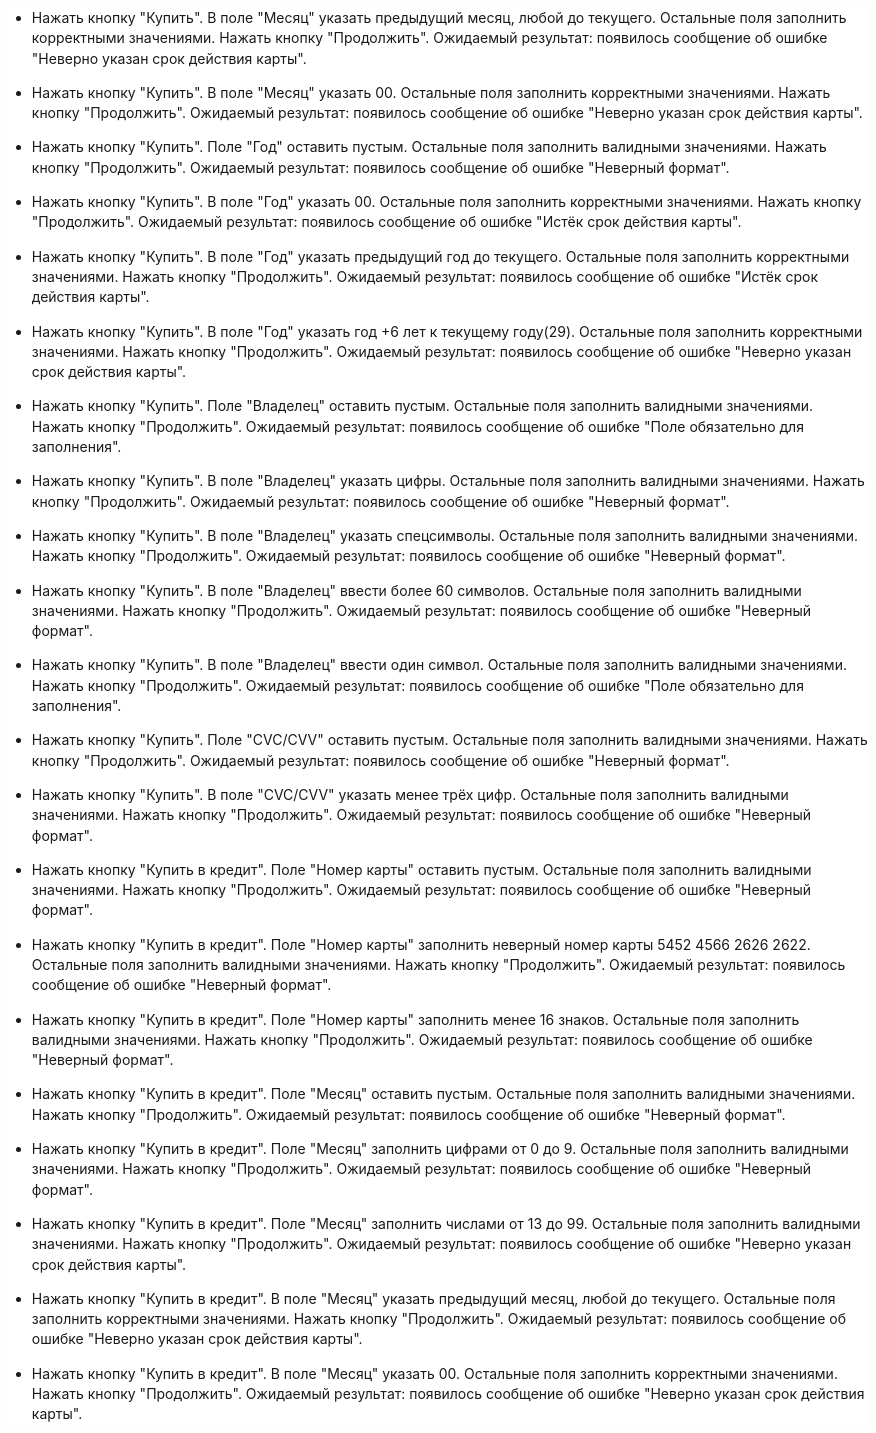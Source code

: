 * Нажать кнопку "Купить". В поле "Месяц" указать предыдущий месяц, любой до текущего. Остальные поля заполнить корректными значениями. Нажать кнопку "Продолжить". Ожидаемый результат: появилось сообщение об ошибке "Неверно указан срок действия карты".
* Нажать кнопку "Купить". В поле "Месяц" указать 00. Остальные поля заполнить корректными значениями. Нажать кнопку "Продолжить". Ожидаемый результат: появилось сообщение об ошибке "Неверно указан срок действия карты".
* Нажать кнопку "Купить". Поле "Год" оставить пустым. Остальные поля заполнить валидными значениями. Нажать кнопку "Продолжить". Ожидаемый результат: появилось сообщение об ошибке "Неверный формат".
* Нажать кнопку "Купить". В поле "Год" указать 00. Остальные поля заполнить корректными значениями. Нажать кнопку "Продолжить". Ожидаемый результат: появилось сообщение об ошибке "Истёк срок действия карты".
* Нажать кнопку "Купить". В поле "Год" указать предыдущий год до текущего. Остальные поля заполнить корректными значениями. Нажать кнопку "Продолжить". Ожидаемый результат: появилось сообщение об ошибке "Истёк срок действия карты".
* Нажать кнопку "Купить". В поле "Год" указать год +6 лет к текущему году(29). Остальные поля заполнить корректными значениями. Нажать кнопку "Продолжить". Ожидаемый результат: появилось сообщение об ошибке "Неверно указан срок действия карты".
* Нажать кнопку "Купить". Поле "Владелец" оставить пустым. Остальные поля заполнить валидными значениями. Нажать кнопку "Продолжить". Ожидаемый результат: появилось сообщение об ошибке "Поле обязательно для заполнения".
* Нажать кнопку "Купить". В поле "Владелец" указать цифры. Остальные поля заполнить валидными значениями. Нажать кнопку "Продолжить". Ожидаемый результат: появилось сообщение об ошибке "Неверный формат".
* Нажать кнопку "Купить". В поле "Владелец" указать спецсимволы. Остальные поля заполнить валидными значениями. Нажать кнопку "Продолжить". Ожидаемый результат: появилось сообщение об ошибке "Неверный формат".
* Нажать кнопку "Купить". В поле "Владелец" ввести более 60 символов. Остальные поля заполнить валидными значениями. Нажать кнопку "Продолжить". Ожидаемый результат: появилось сообщение об ошибке "Неверный формат".
* Нажать кнопку "Купить". В поле "Владелец" ввести один символ. Остальные поля заполнить валидными значениями. Нажать кнопку "Продолжить". Ожидаемый результат: появилось сообщение об ошибке "Поле обязательно для заполнения".
* Нажать кнопку "Купить". Поле "CVC/CVV" оставить пустым. Остальные поля заполнить валидными значениями. Нажать кнопку "Продолжить". Ожидаемый результат: появилось сообщение об ошибке "Неверный формат".
* Нажать кнопку "Купить". В поле "CVC/CVV" указать менее трёх цифр. Остальные поля заполнить валидными значениями. Нажать кнопку "Продолжить". Ожидаемый результат: появилось сообщение об ошибке "Неверный формат".

* Нажать кнопку "Купить в кредит". Поле "Номер карты" оставить пустым. Остальные поля заполнить валидными значениями. Нажать кнопку "Продолжить". Ожидаемый результат: появилось сообщение об ошибке "Неверный формат".
* Нажать кнопку "Купить в кредит". Поле "Номер карты" заполнить неверный номер карты 5452 4566 2626 2622. Остальные поля заполнить валидными значениями. Нажать кнопку "Продолжить". Ожидаемый результат: появилось сообщение об ошибке "Неверный формат".
* Нажать кнопку "Купить в кредит". Поле "Номер карты" заполнить менее 16 знаков. Остальные поля заполнить валидными значениями. Нажать кнопку "Продолжить". Ожидаемый результат: появилось сообщение об ошибке "Неверный формат".
* Нажать кнопку "Купить в кредит". Поле "Месяц" оставить пустым. Остальные поля заполнить валидными значениями. Нажать кнопку "Продолжить". Ожидаемый результат: появилось сообщение об ошибке "Неверный формат".
* Нажать кнопку "Купить в кредит". Поле "Месяц" заполнить цифрами от 0 до 9. Остальные поля заполнить валидными значениями. Нажать кнопку "Продолжить". Ожидаемый результат: появилось сообщение об ошибке "Неверный формат".
* Нажать кнопку "Купить в кредит". Поле "Месяц" заполнить числами от 13 до 99. Остальные поля заполнить валидными значениями. Нажать кнопку "Продолжить". Ожидаемый результат: появилось сообщение об ошибке "Неверно указан срок действия карты".
* Нажать кнопку "Купить в кредит". В поле "Месяц" указать предыдущий месяц, любой до текущего. Остальные поля заполнить корректными значениями. Нажать кнопку "Продолжить". Ожидаемый результат: появилось сообщение об ошибке "Неверно указан срок действия карты".
* Нажать кнопку "Купить в кредит". В поле "Месяц" указать 00. Остальные поля заполнить корректными значениями. Нажать кнопку "Продолжить". Ожидаемый результат: появилось сообщение об ошибке "Неверно указан срок действия карты".